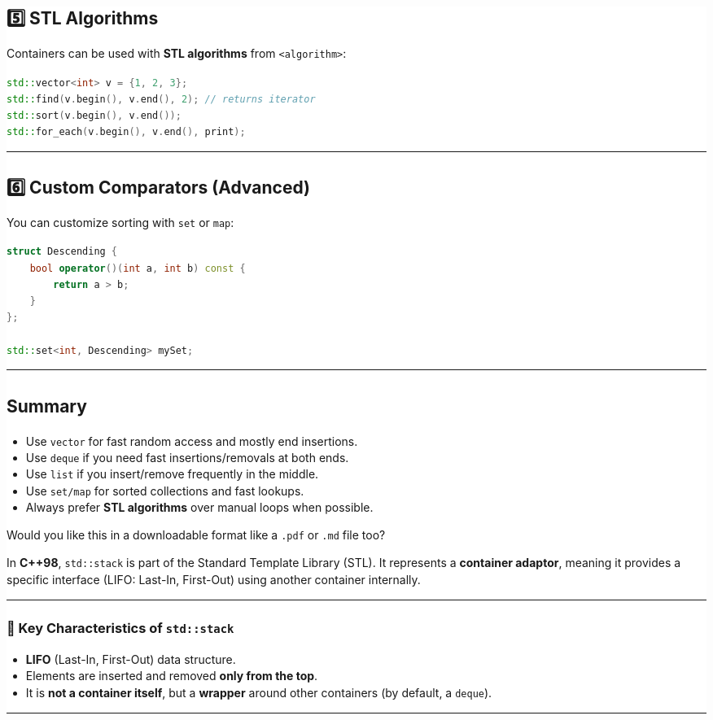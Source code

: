 ## 5️⃣ STL Algorithms

Containers can be used with **STL algorithms** from `<algorithm>`:

```cpp
std::vector<int> v = {1, 2, 3};
std::find(v.begin(), v.end(), 2); // returns iterator
std::sort(v.begin(), v.end());
std::for_each(v.begin(), v.end(), print);

```

---

## 6️⃣ Custom Comparators (Advanced)

You can customize sorting with `set` or `map`:

```cpp
struct Descending {
    bool operator()(int a, int b) const {
        return a > b;
    }
};

std::set<int, Descending> mySet;

```

---

## Summary

- Use `vector` for fast random access and mostly end insertions.
- Use `deque` if you need fast insertions/removals at both ends.
- Use `list` if you insert/remove frequently in the middle.
- Use `set/map` for sorted collections and fast lookups.
- Always prefer **STL algorithms** over manual loops when possible.

Would you like this in a downloadable format like a `.pdf` or `.md` file too?

In **C++98**, `std::stack` is part of the Standard Template Library (STL). It represents a **container adaptor**, meaning it provides a specific interface (LIFO: Last-In, First-Out) using another container internally.

---

### 🧱 Key Characteristics of `std::stack`

- **LIFO** (Last-In, First-Out) data structure.
- Elements are inserted and removed **only from the top**.
- It is **not a container itself**, but a **wrapper** around other containers (by default, a `deque`).

---